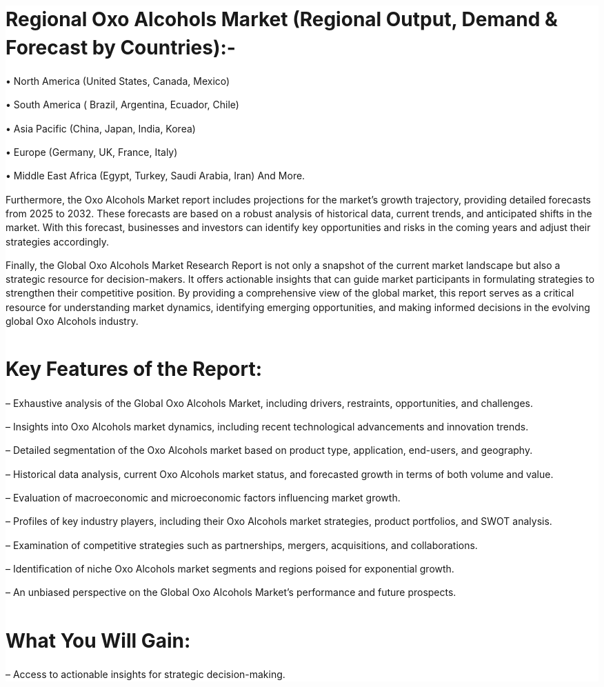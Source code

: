 # <strong>Regional Oxo Alcohols Market (Regional Output, Demand &amp; Forecast by Countries):-</strong>

• North America (United States, Canada, Mexico)

• South America ( Brazil, Argentina, Ecuador, Chile)

• Asia Pacific (China, Japan, India, Korea)

• Europe (Germany, UK, France, Italy)

• Middle East Africa (Egypt, Turkey, Saudi Arabia, Iran) And More.

Furthermore, the Oxo Alcohols Market report includes projections for the market’s growth trajectory, providing detailed forecasts from 2025 to 2032. These forecasts are based on a robust analysis of historical data, current trends, and anticipated shifts in the market. With this forecast, businesses and investors can identify key opportunities and risks in the coming years and adjust their strategies accordingly.

Finally, the Global Oxo Alcohols Market Research Report is not only a snapshot of the current market landscape but also a strategic resource for decision-makers. It offers actionable insights that can guide market participants in formulating strategies to strengthen their competitive position. By providing a comprehensive view of the global market, this report serves as a critical resource for understanding market dynamics, identifying emerging opportunities, and making informed decisions in the evolving global Oxo Alcohols industry.

# <strong>Key Features of the Report:</strong>

– Exhaustive analysis of the Global Oxo Alcohols Market, including drivers, restraints, opportunities, and challenges.

– Insights into Oxo Alcohols market dynamics, including recent technological advancements and innovation trends.

– Detailed segmentation of the Oxo Alcohols market based on product type, application, end-users, and geography.

– Historical data analysis, current Oxo Alcohols market status, and forecasted growth in terms of both volume and value.

– Evaluation of macroeconomic and microeconomic factors influencing market growth.

– Profiles of key industry players, including their Oxo Alcohols market strategies, product portfolios, and SWOT analysis.

– Examination of competitive strategies such as partnerships, mergers, acquisitions, and collaborations.

– Identification of niche Oxo Alcohols market segments and regions poised for exponential growth.

– An unbiased perspective on the Global Oxo Alcohols Market’s performance and future prospects.

# <strong>What You Will Gain:</strong>

– Access to actionable insights for strategic decision-making.
